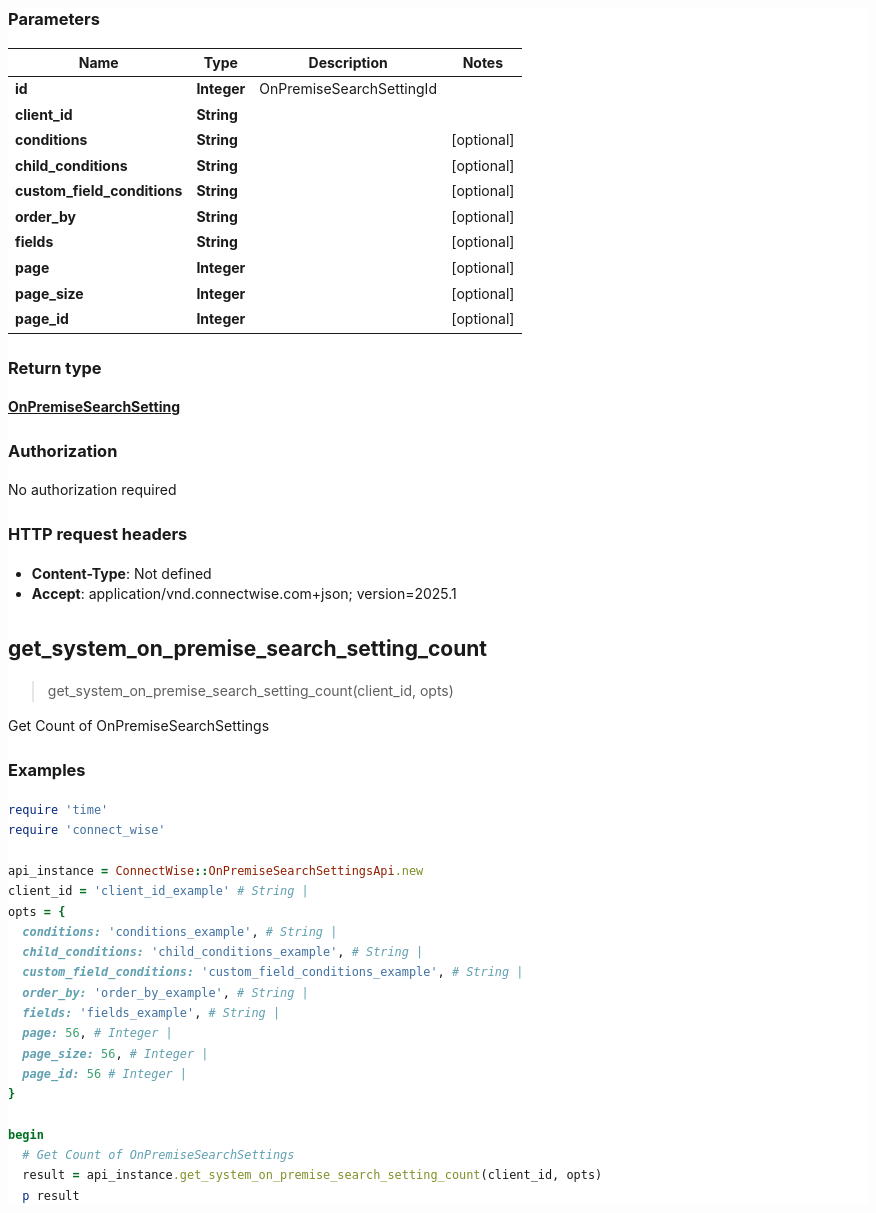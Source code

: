 ### Parameters

| Name | Type | Description | Notes |
| ---- | ---- | ----------- | ----- |
| **id** | **Integer** | OnPremiseSearchSettingId |  |
| **client_id** | **String** |  |  |
| **conditions** | **String** |  | [optional] |
| **child_conditions** | **String** |  | [optional] |
| **custom_field_conditions** | **String** |  | [optional] |
| **order_by** | **String** |  | [optional] |
| **fields** | **String** |  | [optional] |
| **page** | **Integer** |  | [optional] |
| **page_size** | **Integer** |  | [optional] |
| **page_id** | **Integer** |  | [optional] |

### Return type

[**OnPremiseSearchSetting**](OnPremiseSearchSetting.md)

### Authorization

No authorization required

### HTTP request headers

- **Content-Type**: Not defined
- **Accept**: application/vnd.connectwise.com+json; version=2025.1


## get_system_on_premise_search_setting_count

> <Count> get_system_on_premise_search_setting_count(client_id, opts)

Get Count of OnPremiseSearchSettings

### Examples

```ruby
require 'time'
require 'connect_wise'

api_instance = ConnectWise::OnPremiseSearchSettingsApi.new
client_id = 'client_id_example' # String | 
opts = {
  conditions: 'conditions_example', # String | 
  child_conditions: 'child_conditions_example', # String | 
  custom_field_conditions: 'custom_field_conditions_example', # String | 
  order_by: 'order_by_example', # String | 
  fields: 'fields_example', # String | 
  page: 56, # Integer | 
  page_size: 56, # Integer | 
  page_id: 56 # Integer | 
}

begin
  # Get Count of OnPremiseSearchSettings
  result = api_instance.get_system_on_premise_search_setting_count(client_id, opts)
  p result
```